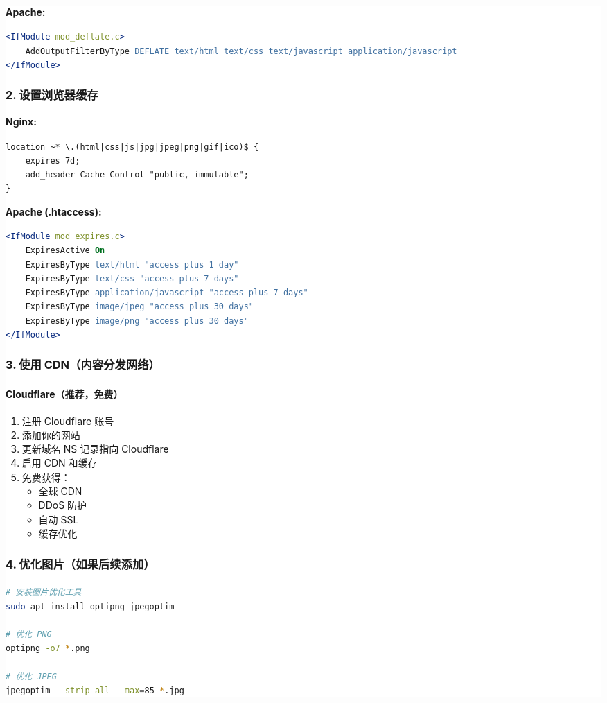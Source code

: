 **Apache:**
```apache
<IfModule mod_deflate.c>
    AddOutputFilterByType DEFLATE text/html text/css text/javascript application/javascript
</IfModule>
```

### 2. 设置浏览器缓存

**Nginx:**
```nginx
location ~* \.(html|css|js|jpg|jpeg|png|gif|ico)$ {
    expires 7d;
    add_header Cache-Control "public, immutable";
}
```

**Apache (.htaccess):**
```apache
<IfModule mod_expires.c>
    ExpiresActive On
    ExpiresByType text/html "access plus 1 day"
    ExpiresByType text/css "access plus 7 days"
    ExpiresByType application/javascript "access plus 7 days"
    ExpiresByType image/jpeg "access plus 30 days"
    ExpiresByType image/png "access plus 30 days"
</IfModule>
```

### 3. 使用 CDN（内容分发网络）

#### Cloudflare（推荐，免费）
1. 注册 Cloudflare 账号
2. 添加你的网站
3. 更新域名 NS 记录指向 Cloudflare
4. 启用 CDN 和缓存
5. 免费获得：
   - 全球 CDN
   - DDoS 防护
   - 自动 SSL
   - 缓存优化

### 4. 优化图片（如果后续添加）

```bash
# 安装图片优化工具
sudo apt install optipng jpegoptim

# 优化 PNG
optipng -o7 *.png

# 优化 JPEG
jpegoptim --strip-all --max=85 *.jpg
```
